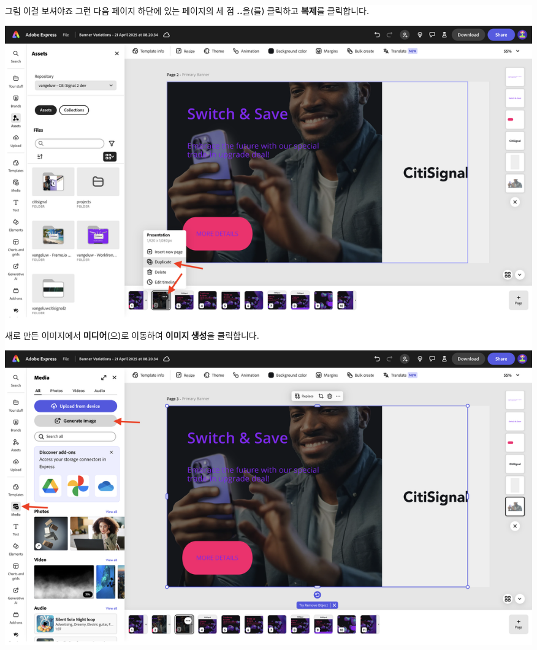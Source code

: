 그럼 이걸 보셔야죠 그런 다음 페이지 하단에 있는 페이지의 세 점 **..**&#x200B;을(를) 클릭하고 **복제**&#x200B;를 클릭합니다.

![Adobe Express](./images/express32.png)

새로 만든 이미지에서 **미디어**(으)로 이동하여 **이미지 생성**&#x200B;을 클릭합니다.

![Adobe Express](./images/express33.png)

